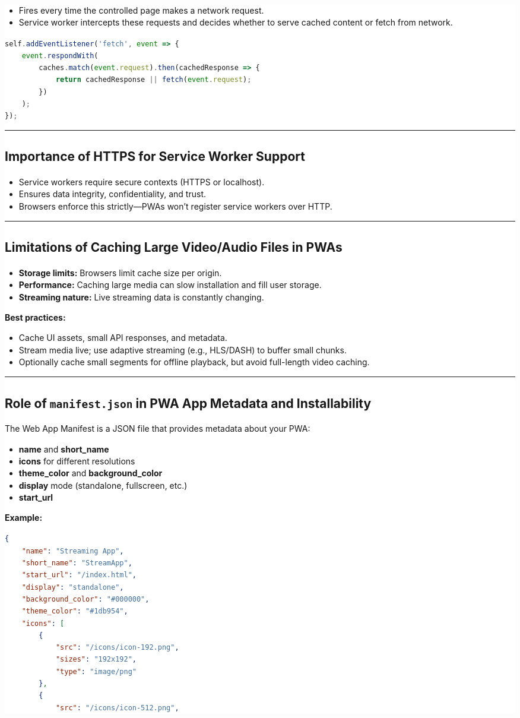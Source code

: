 - Fires every time the controlled page makes a network request.
- Service worker intercepts these requests and decides whether to serve cached content or fetch from network.

```js
self.addEventListener('fetch', event => {
    event.respondWith(
        caches.match(event.request).then(cachedResponse => {
            return cachedResponse || fetch(event.request);
        })
    );
});
```

---

## Importance of HTTPS for Service Worker Support

- Service workers require secure contexts (HTTPS or localhost).
- Ensures data integrity, confidentiality, and trust.
- Browsers enforce this strictly—PWAs won’t register service workers over HTTP.

---

## Limitations of Caching Large Video/Audio Files in PWAs

- **Storage limits:** Browsers limit cache size per origin.
- **Performance:** Caching large media can slow installation and fill user storage.
- **Streaming nature:** Live streaming data is constantly changing.

**Best practices:**

- Cache UI assets, small API responses, and metadata.
- Stream media live; use adaptive streaming (e.g., HLS/DASH) to buffer small chunks.
- Optionally cache small segments for offline playback, but avoid full-length video caching.

---

## Role of `manifest.json` in PWA App Metadata and Installability

The Web App Manifest is a JSON file that provides metadata about your PWA:

- **name** and **short_name**
- **icons** for different resolutions
- **theme_color** and **background_color**
- **display** mode (standalone, fullscreen, etc.)
- **start_url**

**Example:**

```json
{
    "name": "Streaming App",
    "short_name": "StreamApp",
    "start_url": "/index.html",
    "display": "standalone",
    "background_color": "#000000",
    "theme_color": "#1db954",
    "icons": [
        {
            "src": "/icons/icon-192.png",
            "sizes": "192x192",
            "type": "image/png"
        },
        {
            "src": "/icons/icon-512.png",
```